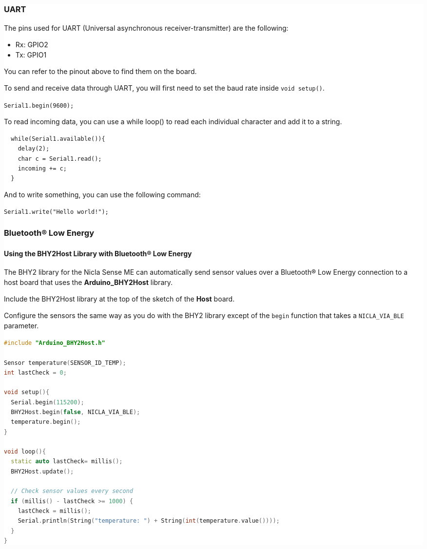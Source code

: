 ### UART

The pins used for UART (Universal asynchronous receiver-transmitter) are the following:

- Rx: GPIO2
- Tx: GPIO1

You can refer to the pinout above to find them on the board.

To send and receive data through UART, you will first need to set the baud rate inside `void setup()`.

```arduino
Serial1.begin(9600);
```

To read incoming data, you can use a while loop() to read each individual character and add it to a string.

```arduino
  while(Serial1.available()){
    delay(2);
    char c = Serial1.read();
    incoming += c;
  }
```

And to write something, you can use the following command:

```arduino
Serial1.write("Hello world!");
```


### Bluetooth® Low Energy

#### Using the BHY2Host Library with Bluetooth® Low Energy

The BHY2 library for the Nicla Sense ME can automatically send sensor values over a Bluetooth® Low Energy connection to a host board that uses the **Arduino_BHY2Host** library.

Include the BHY2Host library at the top of the sketch of the **Host** board.

Configure the sensors the same way as you do with the BHY2 library except of the `begin` function that takes a `NICLA_VIA_BLE` parameter.

```cpp
#include "Arduino_BHY2Host.h"

Sensor temperature(SENSOR_ID_TEMP);
int lastCheck = 0;

void setup(){
  Serial.begin(115200);
  BHY2Host.begin(false, NICLA_VIA_BLE);
  temperature.begin();
}

void loop(){
  static auto lastCheck= millis();
  BHY2Host.update();

  // Check sensor values every second  
  if (millis() - lastCheck >= 1000) {
    lastCheck = millis();
    Serial.println(String("temperature: ") + String(int(temperature.value())));
  }
}
```